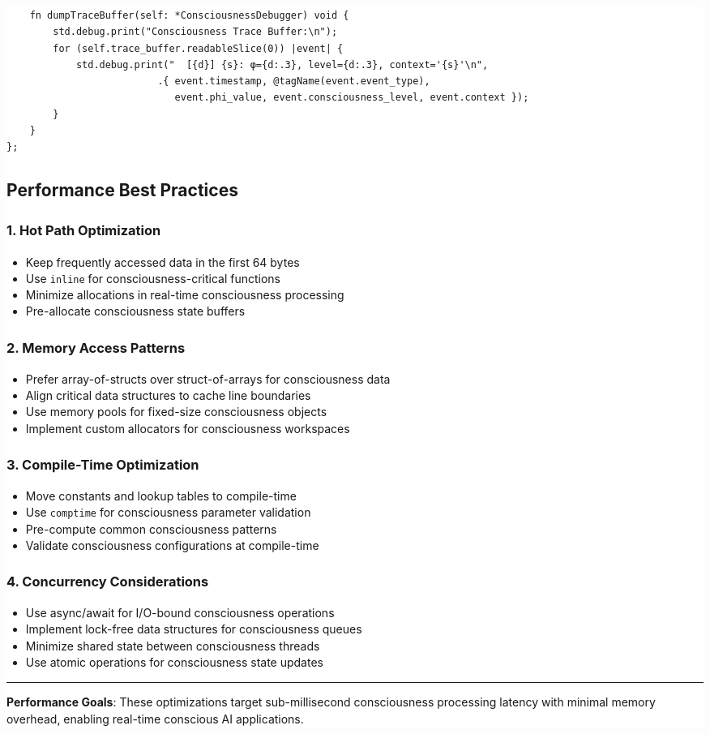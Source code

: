 ```zig
    fn dumpTraceBuffer(self: *ConsciousnessDebugger) void {
        std.debug.print("Consciousness Trace Buffer:\n");
        for (self.trace_buffer.readableSlice(0)) |event| {
            std.debug.print("  [{d}] {s}: φ={d:.3}, level={d:.3}, context='{s}'\n", 
                          .{ event.timestamp, @tagName(event.event_type), 
                             event.phi_value, event.consciousness_level, event.context });
        }
    }
};
```

## Performance Best Practices

### 1. Hot Path Optimization

- Keep frequently accessed data in the first 64 bytes
- Use `inline` for consciousness-critical functions
- Minimize allocations in real-time consciousness processing
- Pre-allocate consciousness state buffers

### 2. Memory Access Patterns

- Prefer array-of-structs over struct-of-arrays for consciousness data
- Align critical data structures to cache line boundaries
- Use memory pools for fixed-size consciousness objects
- Implement custom allocators for consciousness workspaces

### 3. Compile-Time Optimization

- Move constants and lookup tables to compile-time
- Use `comptime` for consciousness parameter validation
- Pre-compute common consciousness patterns
- Validate consciousness configurations at compile-time

### 4. Concurrency Considerations

- Use async/await for I/O-bound consciousness operations
- Implement lock-free data structures for consciousness queues
- Minimize shared state between consciousness threads
- Use atomic operations for consciousness state updates

---

**Performance Goals**: These optimizations target sub-millisecond consciousness processing latency with minimal memory overhead, enabling real-time conscious AI applications. 